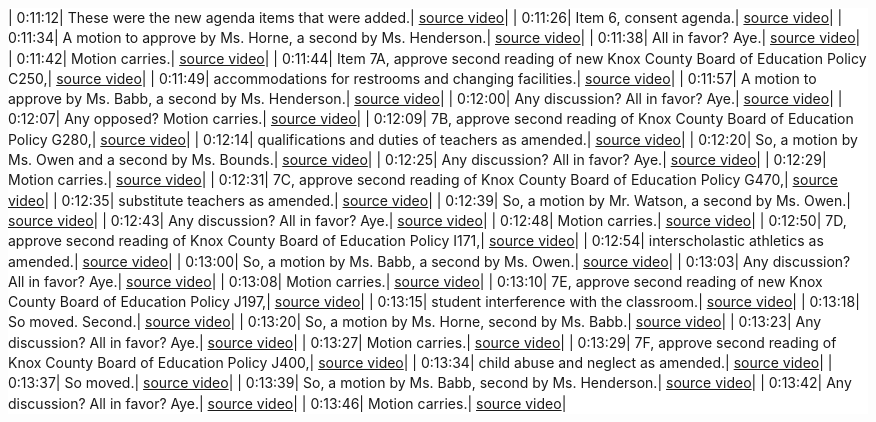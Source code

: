 | 0:11:12| These were the new agenda items that were added.| [source video](https://archive.org/details/school-board-264-210908?start=672)|
| 0:11:26| Item 6, consent agenda.| [source video](https://archive.org/details/school-board-264-210908?start=686)|
| 0:11:34| A motion to approve by Ms. Horne, a second by Ms. Henderson.| [source video](https://archive.org/details/school-board-264-210908?start=694)|
| 0:11:38| All in favor? Aye.| [source video](https://archive.org/details/school-board-264-210908?start=698)|
| 0:11:42| Motion carries.| [source video](https://archive.org/details/school-board-264-210908?start=702)|
| 0:11:44| Item 7A, approve second reading of new Knox County Board of Education Policy C250,| [source video](https://archive.org/details/school-board-264-210908?start=704)|
| 0:11:49| accommodations for restrooms and changing facilities.| [source video](https://archive.org/details/school-board-264-210908?start=709)|
| 0:11:57| A motion to approve by Ms. Babb, a second by Ms. Henderson.| [source video](https://archive.org/details/school-board-264-210908?start=717)|
| 0:12:00| Any discussion? All in favor? Aye.| [source video](https://archive.org/details/school-board-264-210908?start=720)|
| 0:12:07| Any opposed? Motion carries.| [source video](https://archive.org/details/school-board-264-210908?start=727)|
| 0:12:09| 7B, approve second reading of Knox County Board of Education Policy G280,| [source video](https://archive.org/details/school-board-264-210908?start=729)|
| 0:12:14| qualifications and duties of teachers as amended.| [source video](https://archive.org/details/school-board-264-210908?start=734)|
| 0:12:20| So, a motion by Ms. Owen and a second by Ms. Bounds.| [source video](https://archive.org/details/school-board-264-210908?start=740)|
| 0:12:25| Any discussion? All in favor? Aye.| [source video](https://archive.org/details/school-board-264-210908?start=745)|
| 0:12:29| Motion carries.| [source video](https://archive.org/details/school-board-264-210908?start=749)|
| 0:12:31| 7C, approve second reading of Knox County Board of Education Policy G470,| [source video](https://archive.org/details/school-board-264-210908?start=751)|
| 0:12:35| substitute teachers as amended.| [source video](https://archive.org/details/school-board-264-210908?start=755)|
| 0:12:39| So, a motion by Mr. Watson, a second by Ms. Owen.| [source video](https://archive.org/details/school-board-264-210908?start=759)|
| 0:12:43| Any discussion? All in favor? Aye.| [source video](https://archive.org/details/school-board-264-210908?start=763)|
| 0:12:48| Motion carries.| [source video](https://archive.org/details/school-board-264-210908?start=768)|
| 0:12:50| 7D, approve second reading of Knox County Board of Education Policy I171,| [source video](https://archive.org/details/school-board-264-210908?start=770)|
| 0:12:54| interscholastic athletics as amended.| [source video](https://archive.org/details/school-board-264-210908?start=774)|
| 0:13:00| So, a motion by Ms. Babb, a second by Ms. Owen.| [source video](https://archive.org/details/school-board-264-210908?start=780)|
| 0:13:03| Any discussion? All in favor? Aye.| [source video](https://archive.org/details/school-board-264-210908?start=783)|
| 0:13:08| Motion carries.| [source video](https://archive.org/details/school-board-264-210908?start=788)|
| 0:13:10| 7E, approve second reading of new Knox County Board of Education Policy J197,| [source video](https://archive.org/details/school-board-264-210908?start=790)|
| 0:13:15| student interference with the classroom.| [source video](https://archive.org/details/school-board-264-210908?start=795)|
| 0:13:18| So moved. Second.| [source video](https://archive.org/details/school-board-264-210908?start=798)|
| 0:13:20| So, a motion by Ms. Horne, second by Ms. Babb.| [source video](https://archive.org/details/school-board-264-210908?start=800)|
| 0:13:23| Any discussion? All in favor? Aye.| [source video](https://archive.org/details/school-board-264-210908?start=803)|
| 0:13:27| Motion carries.| [source video](https://archive.org/details/school-board-264-210908?start=807)|
| 0:13:29| 7F, approve second reading of Knox County Board of Education Policy J400,| [source video](https://archive.org/details/school-board-264-210908?start=809)|
| 0:13:34| child abuse and neglect as amended.| [source video](https://archive.org/details/school-board-264-210908?start=814)|
| 0:13:37| So moved.| [source video](https://archive.org/details/school-board-264-210908?start=817)|
| 0:13:39| So, a motion by Ms. Babb, second by Ms. Henderson.| [source video](https://archive.org/details/school-board-264-210908?start=819)|
| 0:13:42| Any discussion? All in favor? Aye.| [source video](https://archive.org/details/school-board-264-210908?start=822)|
| 0:13:46| Motion carries.| [source video](https://archive.org/details/school-board-264-210908?start=826)|